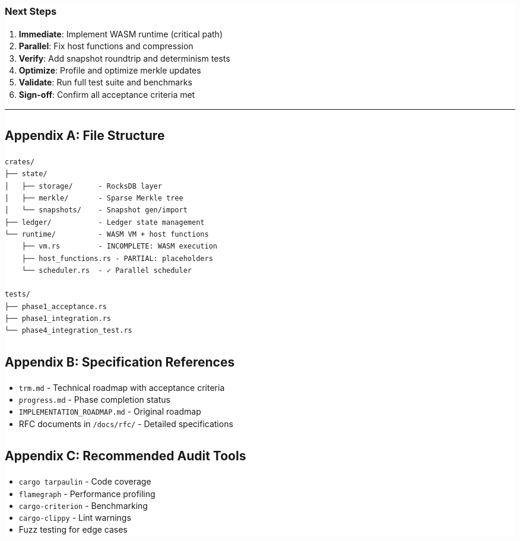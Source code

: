 ### Next Steps

1. **Immediate**: Implement WASM runtime (critical path)
2. **Parallel**: Fix host functions and compression
3. **Verify**: Add snapshot roundtrip and determinism tests
4. **Optimize**: Profile and optimize merkle updates
5. **Validate**: Run full test suite and benchmarks
6. **Sign-off**: Confirm all acceptance criteria met

---

## Appendix A: File Structure

```
crates/
├── state/
│   ├── storage/      - RocksDB layer
│   ├── merkle/       - Sparse Merkle tree
│   └── snapshots/    - Snapshot gen/import
├── ledger/           - Ledger state management
└── runtime/          - WASM VM + host functions
    ├── vm.rs         - INCOMPLETE: WASM execution
    ├── host_functions.rs - PARTIAL: placeholders
    └── scheduler.rs  - ✓ Parallel scheduler

tests/
├── phase1_acceptance.rs
├── phase1_integration.rs
└── phase4_integration_test.rs
```

## Appendix B: Specification References

- `trm.md` - Technical roadmap with acceptance criteria
- `progress.md` - Phase completion status
- `IMPLEMENTATION_ROADMAP.md` - Original roadmap
- RFC documents in `/docs/rfc/` - Detailed specifications

## Appendix C: Recommended Audit Tools

- `cargo tarpaulin` - Code coverage
- `flamegraph` - Performance profiling
- `cargo-criterion` - Benchmarking
- `cargo-clippy` - Lint warnings
- Fuzz testing for edge cases
